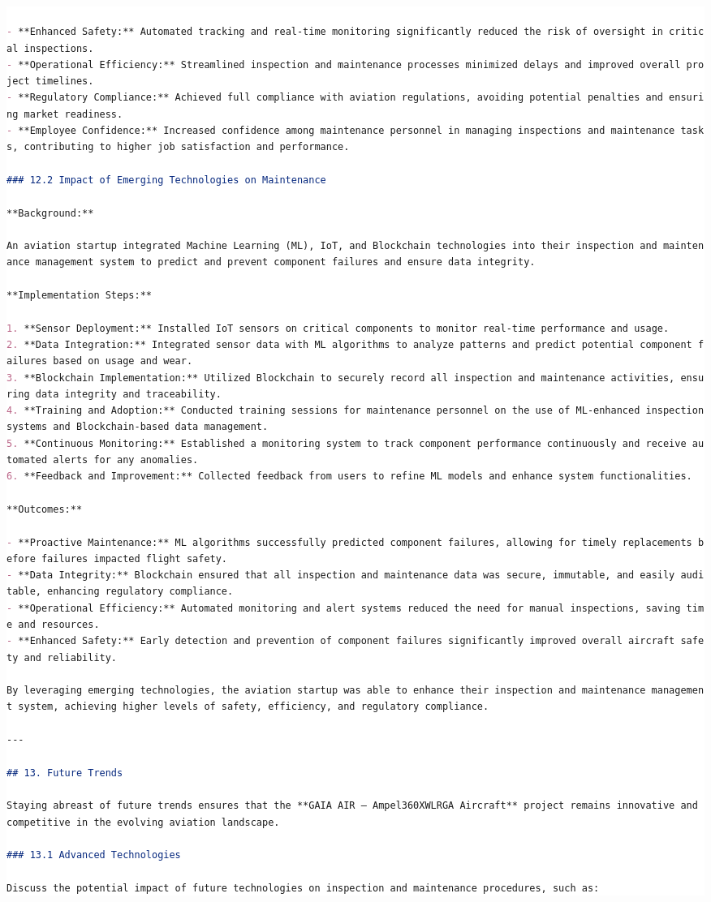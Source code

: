 ```markdown

- **Enhanced Safety:** Automated tracking and real-time monitoring significantly reduced the risk of oversight in critical inspections.
- **Operational Efficiency:** Streamlined inspection and maintenance processes minimized delays and improved overall project timelines.
- **Regulatory Compliance:** Achieved full compliance with aviation regulations, avoiding potential penalties and ensuring market readiness.
- **Employee Confidence:** Increased confidence among maintenance personnel in managing inspections and maintenance tasks, contributing to higher job satisfaction and performance.

### 12.2 Impact of Emerging Technologies on Maintenance

**Background:**

An aviation startup integrated Machine Learning (ML), IoT, and Blockchain technologies into their inspection and maintenance management system to predict and prevent component failures and ensure data integrity.

**Implementation Steps:**

1. **Sensor Deployment:** Installed IoT sensors on critical components to monitor real-time performance and usage.
2. **Data Integration:** Integrated sensor data with ML algorithms to analyze patterns and predict potential component failures based on usage and wear.
3. **Blockchain Implementation:** Utilized Blockchain to securely record all inspection and maintenance activities, ensuring data integrity and traceability.
4. **Training and Adoption:** Conducted training sessions for maintenance personnel on the use of ML-enhanced inspection systems and Blockchain-based data management.
5. **Continuous Monitoring:** Established a monitoring system to track component performance continuously and receive automated alerts for any anomalies.
6. **Feedback and Improvement:** Collected feedback from users to refine ML models and enhance system functionalities.

**Outcomes:**

- **Proactive Maintenance:** ML algorithms successfully predicted component failures, allowing for timely replacements before failures impacted flight safety.
- **Data Integrity:** Blockchain ensured that all inspection and maintenance data was secure, immutable, and easily auditable, enhancing regulatory compliance.
- **Operational Efficiency:** Automated monitoring and alert systems reduced the need for manual inspections, saving time and resources.
- **Enhanced Safety:** Early detection and prevention of component failures significantly improved overall aircraft safety and reliability.

By leveraging emerging technologies, the aviation startup was able to enhance their inspection and maintenance management system, achieving higher levels of safety, efficiency, and regulatory compliance.

---

## 13. Future Trends

Staying abreast of future trends ensures that the **GAIA AIR – Ampel360XWLRGA Aircraft** project remains innovative and competitive in the evolving aviation landscape.

### 13.1 Advanced Technologies

Discuss the potential impact of future technologies on inspection and maintenance procedures, such as:

```